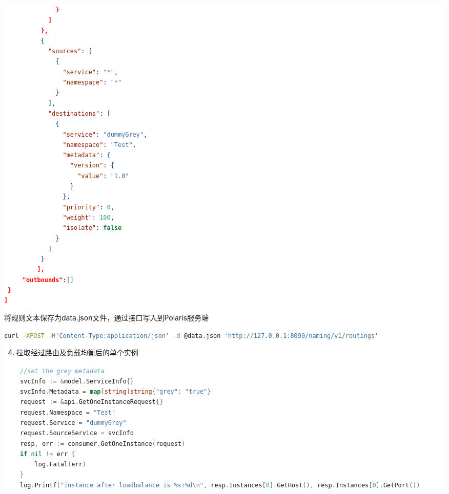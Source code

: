    ```json
                 }
               ]
             },
             {
               "sources": [
                 {
                   "service": "*",
                   "namespace": "*"
                 }
               ],
               "destinations": [
                 {
                   "service": "dummyGrey",
                   "namespace": "Test",
                   "metadata": {
                     "version": {
                       "value": "1.0"
                     }
                   },
                   "priority": 0,
                   "weight": 100,
                   "isolate": false
                 }
               ]
             }
            ],
   		"outbounds":[]
   	}
   ]
   ```

   将规则文本保存为data.json文件，通过接口写入到Polaris服务端

   ```bash
   curl -XPOST -H'Content-Type:application/json' -d @data.json 'http://127.0.0.1:8090/naming/v1/routings'
   ```
4. 拉取经过路由及负载均衡后的单个实例

   ```go
    //set the grey metadata
    svcInfo := &model.ServiceInfo{}
    svcInfo.Metadata = map[string]string{"grey": "true"}
    request := &api.GetOneInstanceRequest{}
    request.Namespace = "Test"
    request.Service = "dummyGrey"
    request.SourceService = svcInfo
    resp, err := consumer.GetOneInstance(request)
    if nil != err {
    	log.Fatal(err)
    }
    log.Printf("instance after loadbalance is %s:%d\n", resp.Instances[0].GetHost(), resp.Instances[0].GetPort())
   ```
